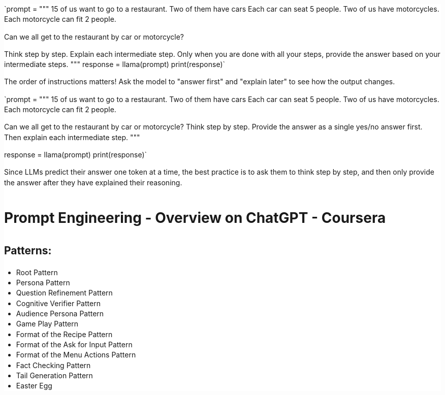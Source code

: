 `prompt = """
15 of us want to go to a restaurant.
Two of them have cars
Each car can seat 5 people.
Two of us have motorcycles.
Each motorcycle can fit 2 people.

Can we all get to the restaurant by car or motorcycle?

Think step by step.
Explain each intermediate step.
Only when you are done with all your steps,
provide the answer based on your intermediate steps.
"""
response = llama(prompt)
print(response)`

The order of instructions matters!
Ask the model to "answer first" and "explain later" to see how the output changes.

`prompt = """
15 of us want to go to a restaurant.
Two of them have cars
Each car can seat 5 people.
Two of us have motorcycles.
Each motorcycle can fit 2 people.

Can we all get to the restaurant by car or motorcycle?
Think step by step.
Provide the answer as a single yes/no answer first.
Then explain each intermediate step.
"""

response = llama(prompt)
print(response)`

Since LLMs predict their answer one token at a time, the best practice is to ask them to think step by step, and then only provide the answer after they have explained their reasoning.

# Prompt Engineering - Overview on ChatGPT - Coursera


## Patterns:
- Root Pattern
- Persona Pattern
- Question Refinement Pattern
- Cognitive Verifier Pattern
- Audience Persona Pattern
- Game Play Pattern
- Format of the Recipe Pattern 
- Format of the Ask for Input Pattern
- Format of the Menu Actions Pattern 
- Fact Checking Pattern
- Tail Generation Pattern
- Easter Egg
